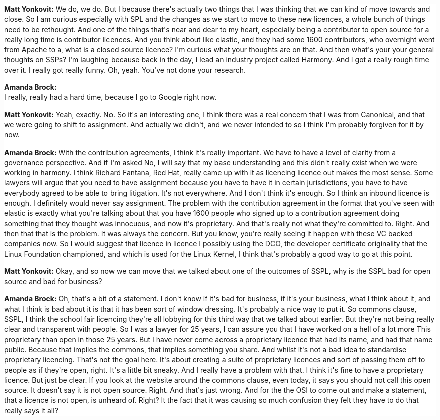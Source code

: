 **Matt Yonkovit:** 
We do, we do. But I because there's actually two things that I was thinking that we can kind of move towards and close. So I am curious especially with SPL and the changes as we start to move to these new licences, a whole bunch of things need to be rethought. And one of the things that's near and dear to my heart, especially being a contributor to open source for a really long time is contributor licences. And you think about like elastic, and they had some 1600 contributors, who overnight went from Apache to a, what is a closed source licence? I'm curious what your thoughts are on that. And then what's your your general thoughts on SSPs? I'm laughing because back in the day, I lead an industry project called Harmony. And I got a really rough time over it. I really got really funny. Oh, yeah. You've not done your research.

**Amanda Brock:**  
I really, really had a hard time, because I go to Google right now.

**Matt Yonkovit:**
Yeah, exactly. No. So it's an interesting one, I think there was a real concern that I was from Canonical, and that we were going to shift to assignment. And actually we didn't, and we never intended to so I think I'm probably forgiven for it by now.

**Amanda Brock:** 
With the contribution agreements, I think it's really important. We have to have a level of clarity from a governance perspective. And if I'm asked No, I will say that my base understanding and this didn't really exist when we were working in harmony. I think Richard Fantana, Red Hat, really came up with it as licencing licence out makes the most sense. Some lawyers will argue that you need to have assignment because you have to have it in certain jurisdictions, you have to have everybody agreed to be able to bring litigation. It's not everywhere. And I don't think it's enough. So I think an inbound licence is enough. I definitely would never say assignment. The problem with the contribution agreement in the format that you've seen with elastic is exactly what you're talking about that you have 1600 people who signed up to a contribution agreement doing something that they thought was innocuous, and now it's proprietary. And that's really not what they're committed to. Right. And then that that is the problem. It was always the concern. But you know, you're really seeing it happen with these VC backed companies now. So I would suggest that licence in licence I possibly using the DCO, the developer certificate originality that the Linux Foundation championed, and which is used for the Linux Kernel, I think that's probably a good way to go at this point.

**Matt Yonkovit:**
Okay, and so now we can move that we talked about one of the outcomes of SSPL, why is the SSPL bad for open source and bad for business?

**Amanda Brock:** 
Oh, that's a bit of a statement. I don't know if it's bad for business, if it's your business, what I think about it, and what I think is bad about it is that it has been sort of window dressing. It's probably a nice way to put it. So commons clause, SSPL, I think the school fair licencing they're all lobbying for this third way that we talked about earlier. But they're not being really clear and transparent with people. So I was a lawyer for 25 years, I can assure you that I have worked on a hell of a lot more This proprietary than open in those 25 years. But I have never come across a proprietary licence that had its name, and had that name public. Because that implies the commons, that implies something you share. And whilst it's not a bad idea to standardise proprietary licencing. That's not the goal here. It's about creating a suite of proprietary licences and sort of passing them off to people as if they're open, right. It's a little bit sneaky. And I really have a problem with that. I think it's fine to have a proprietary licence. But just be clear. If you look at the website around the commons clause, even today, it says you should not call this open source. It doesn't say it is not open source. Right. And that's just wrong. And for the the OSI to come out and make a statement, that a licence is not open, is unheard of. Right? It the fact that it was causing so much confusion they felt they have to do that really says it all?
